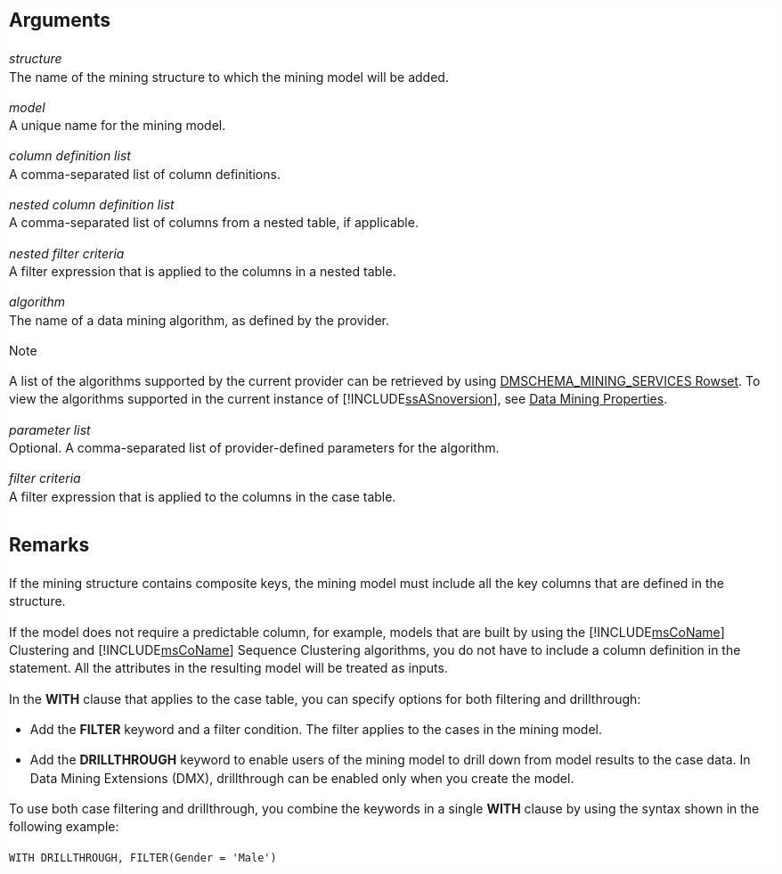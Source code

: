 ## Arguments  
 *structure*  
 The name of the mining structure to which the mining model will be added.  
  
 *model*  
 A unique name for the mining model.  
  
 *column definition list*  
 A comma-separated list of column definitions.  
  
 *nested column definition list*  
 A comma-separated list of columns from a nested table, if applicable.  
  
 *nested filter criteria*  
 A filter expression that is applied to the columns in a nested table.  
  
 *algorithm*  
 The name of a data mining algorithm, as defined by the provider.  
  
> [!NOTE]  
>  A list of the algorithms supported by the current provider can be retrieved by using [DMSCHEMA_MINING_SERVICES Rowset](../analysis-services/schema-rowsets/data-mining/dmschema-mining-services-rowset.md). To view the algorithms supported in the current instance of [!INCLUDE[ssASnoversion](../includes/ssasnoversion-md.md)], see [Data Mining Properties](../analysis-services/server-properties/data-mining-properties.md).  
  
 *parameter list*  
 Optional. A comma-separated list of provider-defined parameters for the algorithm.  
  
 *filter criteria*  
 A filter expression that is applied to the columns in the case table.  
  
## Remarks  
 If the mining structure contains composite keys, the mining model must include all the key columns that are defined in the structure.  
  
 If the model does not require a predictable column, for example, models that are built by using the [!INCLUDE[msCoName](../includes/msconame-md.md)] Clustering and [!INCLUDE[msCoName](../includes/msconame-md.md)] Sequence Clustering algorithms, you do not have to include a column definition in the statement. All the attributes in the resulting model will be treated as inputs.  
  
 In the **WITH** clause that applies to the case table, you can specify options for both filtering and drillthrough:  
  
-   Add the **FILTER** keyword and a filter condition. The filter applies to the cases in the mining model.  
  
-   Add the **DRILLTHROUGH** keyword to enable users of the mining model to drill down from model results to the case data. In Data Mining Extensions (DMX), drillthrough can be enabled only when you create the model.  
  
 To use both case filtering and drillthrough, you combine the keywords in a single **WITH** clause by using the syntax shown in the following example:  
  
 `WITH DRILLTHROUGH, FILTER(Gender = 'Male')`  
  